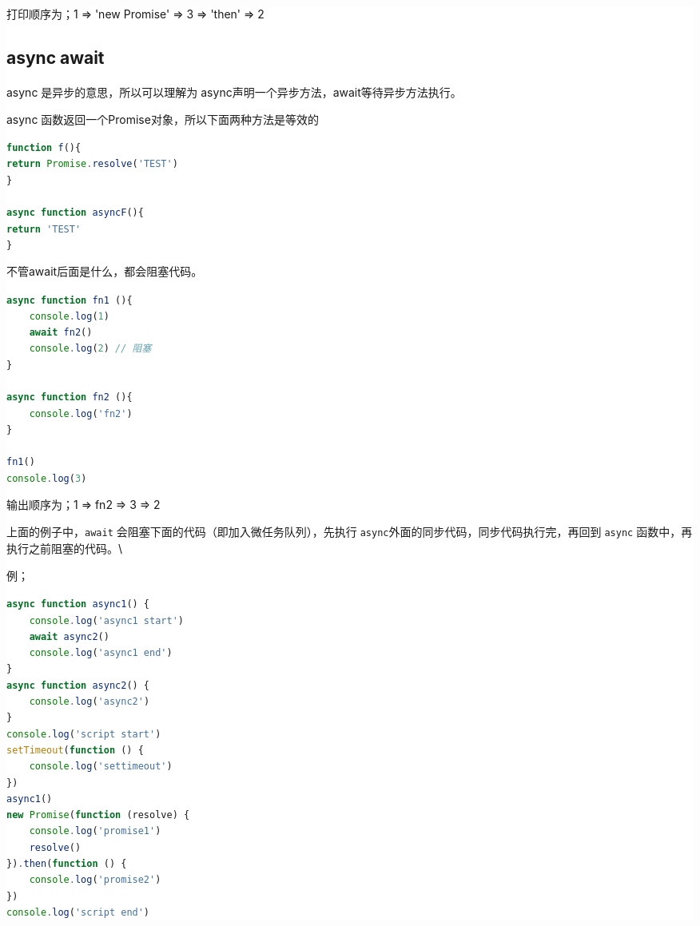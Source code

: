打印顺序为；1 => 'new Promise' => 3 => 'then' => 2

## async await

async 是异步的意思，所以可以理解为 async声明一个异步方法，await等待异步方法执行。

async 函数返回一个Promise对象，所以下面两种方法是等效的

```js
function f(){
return Promise.resolve('TEST')
}

async function asyncF(){
return 'TEST'
}
```

不管await后面是什么，都会阻塞代码。

```js
async function fn1 (){
    console.log(1)
    await fn2()
    console.log(2) // 阻塞
}

async function fn2 (){
    console.log('fn2')
}

fn1()
console.log(3)
```

输出顺序为；1 => fn2 => 3 => 2

上面的例子中，`await` 会阻塞下面的代码（即加入微任务队列），先执行 `async`外面的同步代码，同步代码执行完，再回到 `async` 函数中，再执行之前阻塞的代码。\

例；

```js
async function async1() {
    console.log('async1 start')
    await async2()
    console.log('async1 end')
}
async function async2() {
    console.log('async2')
}
console.log('script start')
setTimeout(function () {
    console.log('settimeout')
})
async1()
new Promise(function (resolve) {
    console.log('promise1')
    resolve()
}).then(function () {
    console.log('promise2')
})
console.log('script end')
```
